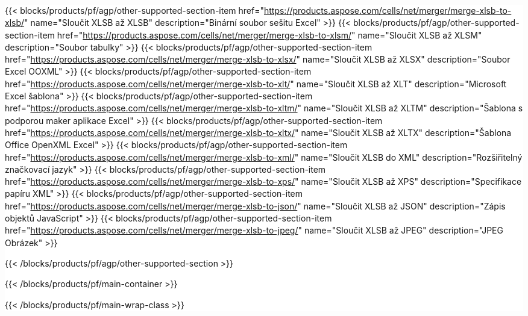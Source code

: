 {{< blocks/products/pf/agp/other-supported-section-item href="https://products.aspose.com/cells/net/merger/merge-xlsb-to-xlsb/" name="Sloučit XLSB až XLSB" description="Binární soubor sešitu Excel" >}}
{{< blocks/products/pf/agp/other-supported-section-item href="https://products.aspose.com/cells/net/merger/merge-xlsb-to-xlsm/" name="Sloučit XLSB až XLSM" description="Soubor tabulky" >}}
{{< blocks/products/pf/agp/other-supported-section-item href="https://products.aspose.com/cells/net/merger/merge-xlsb-to-xlsx/" name="Sloučit XLSB až XLSX" description="Soubor Excel OOXML" >}}
{{< blocks/products/pf/agp/other-supported-section-item href="https://products.aspose.com/cells/net/merger/merge-xlsb-to-xlt/" name="Sloučit XLSB až XLT" description="Microsoft Excel šablona" >}}
{{< blocks/products/pf/agp/other-supported-section-item href="https://products.aspose.com/cells/net/merger/merge-xlsb-to-xltm/" name="Sloučit XLSB až XLTM" description="Šablona s podporou maker aplikace Excel" >}}
{{< blocks/products/pf/agp/other-supported-section-item href="https://products.aspose.com/cells/net/merger/merge-xlsb-to-xltx/" name="Sloučit XLSB až XLTX" description="Šablona Office OpenXML Excel" >}}
{{< blocks/products/pf/agp/other-supported-section-item href="https://products.aspose.com/cells/net/merger/merge-xlsb-to-xml/" name="Sloučit XLSB do XML" description="Rozšiřitelný značkovací jazyk" >}}
{{< blocks/products/pf/agp/other-supported-section-item href="https://products.aspose.com/cells/net/merger/merge-xlsb-to-xps/" name="Sloučit XLSB až XPS" description="Specifikace papíru XML" >}}
{{< blocks/products/pf/agp/other-supported-section-item href="https://products.aspose.com/cells/net/merger/merge-xlsb-to-json/" name="Sloučit XLSB až JSON" description="Zápis objektů JavaScript" >}}
{{< blocks/products/pf/agp/other-supported-section-item href="https://products.aspose.com/cells/net/merger/merge-xlsb-to-jpeg/" name="Sloučit XLSB až JPEG" description="JPEG Obrázek" >}}

{{< /blocks/products/pf/agp/other-supported-section >}}

{{< /blocks/products/pf/main-container >}}
    
{{< /blocks/products/pf/main-wrap-class >}}
